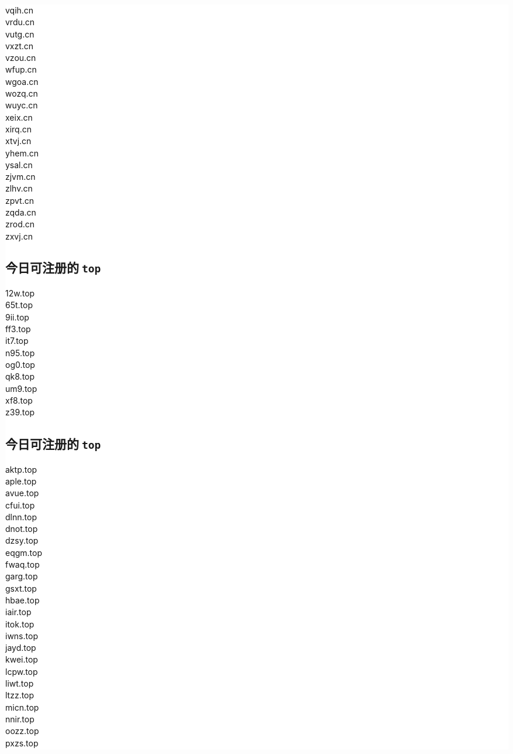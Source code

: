 vqih.cn   
vrdu.cn   
vutg.cn   
vxzt.cn   
vzou.cn   
wfup.cn   
wgoa.cn   
wozq.cn   
wuyc.cn   
xeix.cn   
xirq.cn   
xtvj.cn   
yhem.cn   
ysal.cn   
zjvm.cn   
zlhv.cn   
zpvt.cn   
zqda.cn   
zrod.cn   
zxvj.cn   


## 今日可注册的 `top`
>
12w.top   
65t.top   
9ii.top   
ff3.top   
it7.top   
n95.top   
og0.top   
qk8.top   
um9.top   
xf8.top   
z39.top   


## 今日可注册的 `top`
>
aktp.top   
aple.top   
avue.top   
cfui.top   
dlnn.top   
dnot.top   
dzsy.top   
eqgm.top   
fwaq.top   
garg.top   
gsxt.top   
hbae.top   
iair.top   
itok.top   
iwns.top   
jayd.top   
kwei.top   
lcpw.top   
liwt.top   
ltzz.top   
micn.top   
nnir.top   
oozz.top   
pxzs.top   